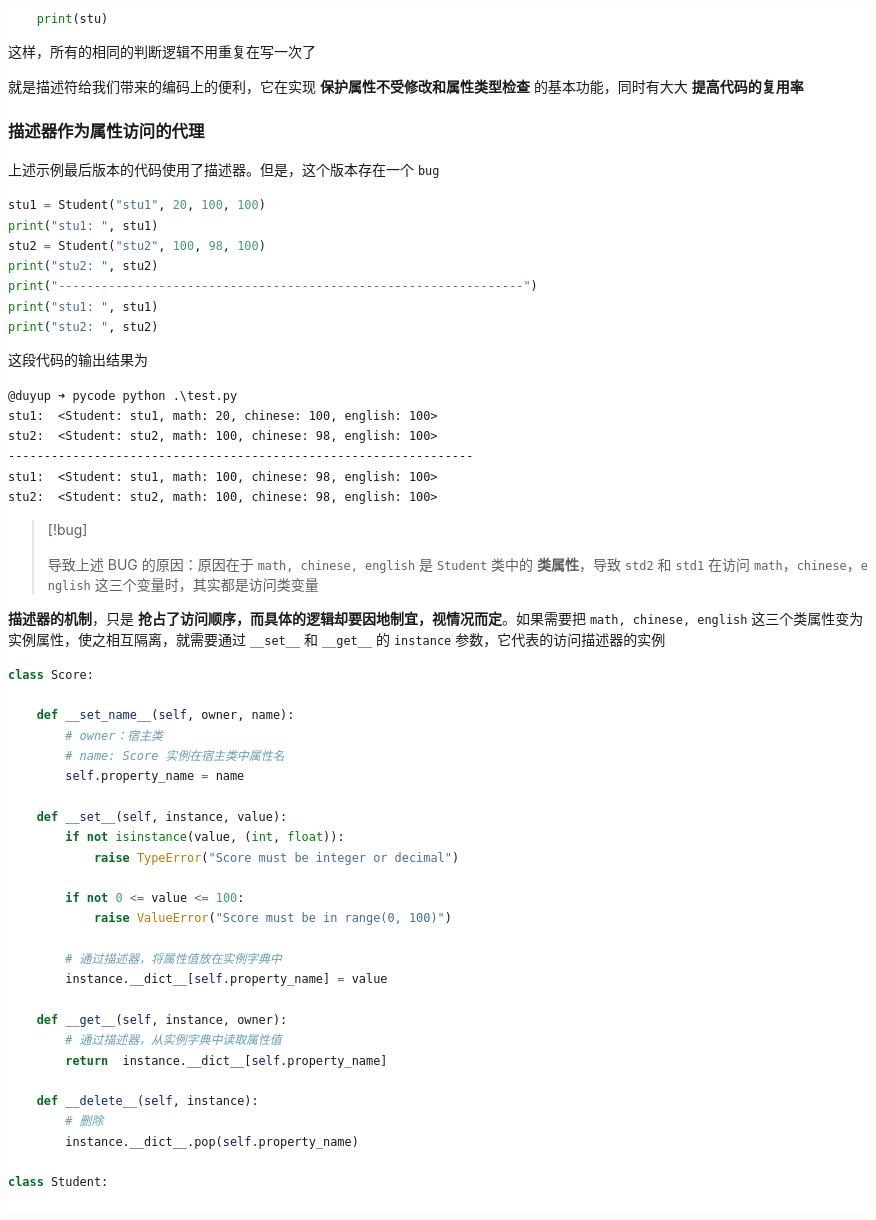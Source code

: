 ```python
    print(stu)
```

这样，所有的相同的判断逻辑不用重复在写一次了

就是描述符给我们带来的编码上的便利，它在实现 **保护属性不受修改和属性类型检查** 的基本功能，同时有大大 **提高代码的复用率**

### 描述器作为属性访问的代理

上述示例最后版本的代码使用了描述器。但是，这个版本存在一个 `bug`

```python
stu1 = Student("stu1", 20, 100, 100)
print("stu1: ", stu1)
stu2 = Student("stu2", 100, 98, 100)
print("stu2: ", stu2)
print("-----------------------------------------------------------------")
print("stu1: ", stu1)
print("stu2: ", stu2)
```

这段代码的输出结果为

```
@duyup ➜ pycode python .\test.py
stu1:  <Student: stu1, math: 20, chinese: 100, english: 100>
stu2:  <Student: stu2, math: 100, chinese: 98, english: 100>
-----------------------------------------------------------------
stu1:  <Student: stu1, math: 100, chinese: 98, english: 100>
stu2:  <Student: stu2, math: 100, chinese: 98, english: 100>
```

> [!bug] 
> 
> 导致上述 BUG 的原因：原因在于 `math, chinese, english` 是 `Student` 类中的 **类属性**，导致 `std2` 和 `std1` 在访问 `math`，`chinese`，`english` 这三个变量时，其实都是访问类变量
 
**描述器的机制**，只是 **抢占了访问顺序，而具体的逻辑却要因地制宜，视情况而定**。如果需要把 `math, chinese, english` 这三个类属性变为实例属性，使之相互隔离，就需要通过 `__set__` 和 `__get__` 的 `instance` 参数，它代表的访问描述器的实例

```python hl:3-6
class Score:
    
    def __set_name__(self, owner, name):
	    # owner：宿主类
	    # name: Score 实例在宿主类中属性名
        self.property_name = name
    
    def __set__(self, instance, value):
        if not isinstance(value, (int, float)):
            raise TypeError("Score must be integer or decimal")
        
        if not 0 <= value <= 100:
            raise ValueError("Score must be in range(0, 100)")
        
        # 通过描述器，将属性值放在实例字典中
        instance.__dict__[self.property_name] = value
        
    def __get__(self, instance, owner):
        # 通过描述器，从实例字典中读取属性值
        return  instance.__dict__[self.property_name]
    
    def __delete__(self, instance):
        # 删除
        instance.__dict__.pop(self.property_name)

class Student:
    
```